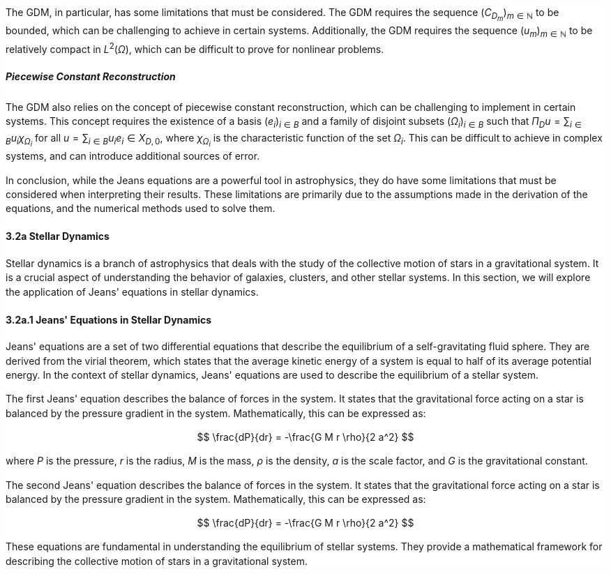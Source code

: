 The GDM, in particular, has some limitations that must be considered. The GDM requires the sequence $(C_{D_m})_{m\in\mathbb{N}}$ to be bounded, which can be challenging to achieve in certain systems. Additionally, the GDM requires the sequence $(u_m)_{m\in\mathbb{N}}$ to be relatively compact in $L^2(\Omega)$, which can be difficult to prove for nonlinear problems.

##### Piecewise Constant Reconstruction

The GDM also relies on the concept of piecewise constant reconstruction, which can be challenging to implement in certain systems. This concept requires the existence of a basis $(e_i)_{i\in B}$ and a family of disjoint subsets $(\Omega_i)_{i\in B}$ such that $\Pi_D u = \sum_{i\in B}u_i\chi_{\Omega_i}$ for all $u=\sum_{i\in B} u_i e_i\in X_{D,0}$, where $\chi_{\Omega_i}$ is the characteristic function of the set $\Omega_i$. This can be difficult to achieve in complex systems, and can introduce additional sources of error.

In conclusion, while the Jeans equations are a powerful tool in astrophysics, they do have some limitations that must be considered when interpreting their results. These limitations are primarily due to the assumptions made in the derivation of the equations, and the numerical methods used to solve them.




#### 3.2a Stellar Dynamics

Stellar dynamics is a branch of astrophysics that deals with the study of the collective motion of stars in a gravitational system. It is a crucial aspect of understanding the behavior of galaxies, clusters, and other stellar systems. In this section, we will explore the application of Jeans' equations in stellar dynamics.

#### 3.2a.1 Jeans' Equations in Stellar Dynamics

Jeans' equations are a set of two differential equations that describe the equilibrium of a self-gravitating fluid sphere. They are derived from the virial theorem, which states that the average kinetic energy of a system is equal to half of its average potential energy. In the context of stellar dynamics, Jeans' equations are used to describe the equilibrium of a stellar system.

The first Jeans' equation describes the balance of forces in the system. It states that the gravitational force acting on a star is balanced by the pressure gradient in the system. Mathematically, this can be expressed as:

$$
\frac{dP}{dr} = -\frac{G M r \rho}{2 a^2}
$$

where $P$ is the pressure, $r$ is the radius, $M$ is the mass, $\rho$ is the density, $a$ is the scale factor, and $G$ is the gravitational constant.

The second Jeans' equation describes the balance of forces in the system. It states that the gravitational force acting on a star is balanced by the pressure gradient in the system. Mathematically, this can be expressed as:

$$
\frac{dP}{dr} = -\frac{G M r \rho}{2 a^2}
$$

These equations are fundamental in understanding the equilibrium of stellar systems. They provide a mathematical framework for describing the collective motion of stars in a gravitational system.
